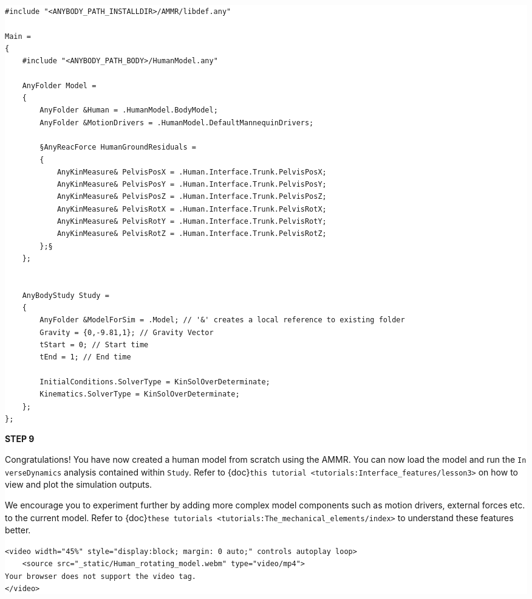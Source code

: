 ```AnyScriptDoc
#include "<ANYBODY_PATH_INSTALLDIR>/AMMR/libdef.any"

Main =
{
    #include "<ANYBODY_PATH_BODY>/HumanModel.any"

    AnyFolder Model =
    {
        AnyFolder &Human = .HumanModel.BodyModel;
        AnyFolder &MotionDrivers = .HumanModel.DefaultMannequinDrivers;

        §AnyReacForce HumanGroundResiduals =
        {
            AnyKinMeasure& PelvisPosX = .Human.Interface.Trunk.PelvisPosX;
            AnyKinMeasure& PelvisPosY = .Human.Interface.Trunk.PelvisPosY;
            AnyKinMeasure& PelvisPosZ = .Human.Interface.Trunk.PelvisPosZ;
            AnyKinMeasure& PelvisRotX = .Human.Interface.Trunk.PelvisRotX;
            AnyKinMeasure& PelvisRotY = .Human.Interface.Trunk.PelvisRotY;
            AnyKinMeasure& PelvisRotZ = .Human.Interface.Trunk.PelvisRotZ;
        };§
    };


    AnyBodyStudy Study =
    {
        AnyFolder &ModelForSim = .Model; // '&' creates a local reference to existing folder
        Gravity = {0,-9.81,1}; // Gravity Vector
        tStart = 0; // Start time
        tEnd = 1; // End time

        InitialConditions.SolverType = KinSolOverDeterminate;
        Kinematics.SolverType = KinSolOverDeterminate;
    };
};
```

```{rst-class} centered
```

**STEP 9**

Congratulations! You have now created a human model from scratch using the AMMR.
You can now load the model and run the `InverseDynamics` analysis contained
within `Study`. Refer to {doc}`this tutorial <tutorials:Interface_features/lesson3>` 
on how to view and plot the simulation outputs.

We encourage you to experiment further by adding more complex model components
such as motion drivers, external forces etc. to the current model. Refer to
{doc}`these tutorials <tutorials:The_mechanical_elements/index>` to understand
these features better.

```{raw} html
<video width="45%" style="display:block; margin: 0 auto;" controls autoplay loop>
    <source src="_static/Human_rotating_model.webm" type="video/mp4">
Your browser does not support the video tag.
</video>
```

